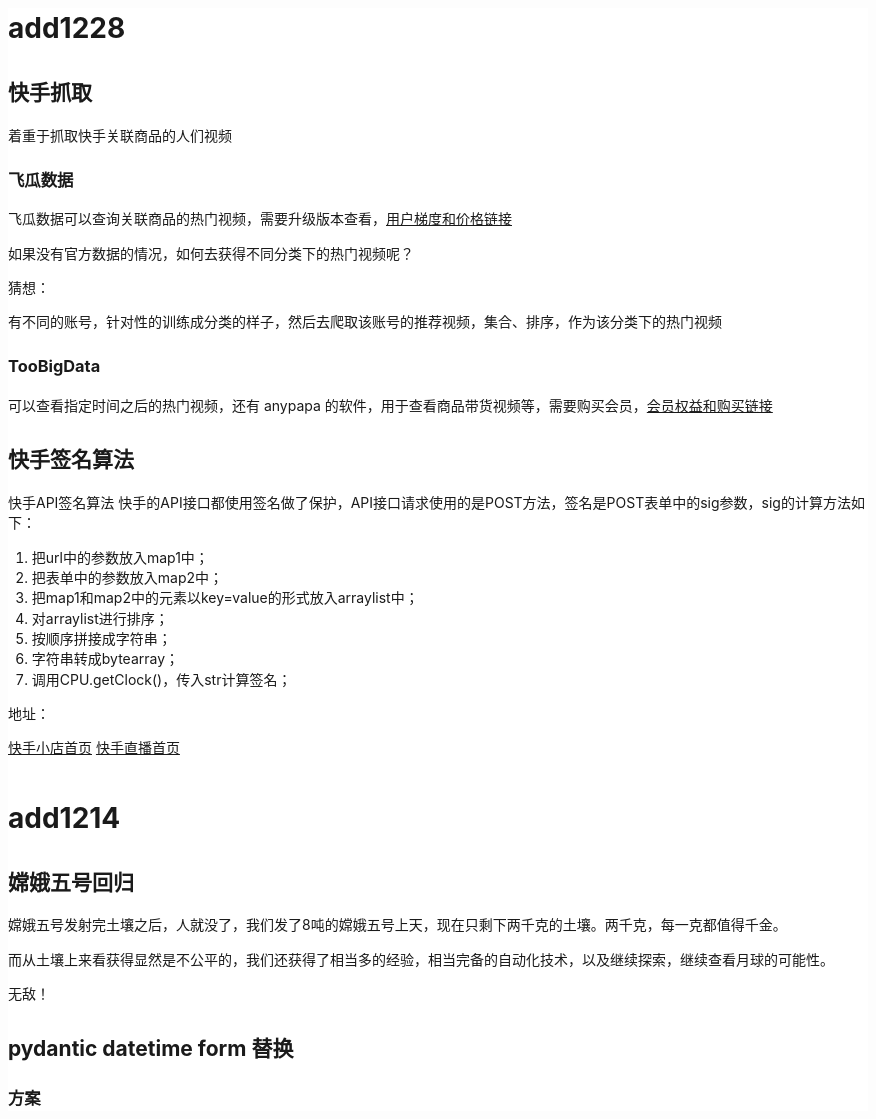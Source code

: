 # add1228

## 快手抓取

着重于抓取快手关联商品的人们视频

### 飞瓜数据

飞瓜数据可以查询关联商品的热门视频，需要升级版本查看，[用户梯度和价格链接](https://ks.feigua.cn/Member#/Purchase)

如果没有官方数据的情况，如何去获得不同分类下的热门视频呢？

猜想：

有不同的账号，针对性的训练成分类的样子，然后去爬取该账号的推荐视频，集合、排序，作为该分类下的热门视频

### TooBigData

可以查看指定时间之后的热门视频，还有 anypapa 的软件，用于查看商品带货视频等，需要购买会员，[会员权益和购买链接](https://toobigdata.com/buy)

## 快手签名算法

快手API签名算法 快手的API接口都使用签名做了保护，API接口请求使用的是POST方法，签名是POST表单中的sig参数，sig的计算方法如下：

1. 把url中的参数放入map1中；
2. 把表单中的参数放入map2中；
3. 把map1和map2中的元素以key=value的形式放入arraylist中；
4. 对arraylist进行排序；
5. 按顺序拼接成字符串；
6. 字符串转成bytearray；
7. 调用CPU.getClock()，传入str计算签名；

地址：

[快手小店首页](https://www.kwaishop.com/merchant/shop/index)
[快手直播首页](https://live.kuaishou.com/)

# add1214

## 嫦娥五号回归

嫦娥五号发射完土壤之后，人就没了，我们发了8吨的嫦娥五号上天，现在只剩下两千克的土壤。两千克，每一克都值得千金。

而从土壤上来看获得显然是不公平的，我们还获得了相当多的经验，相当完备的自动化技术，以及继续探索，继续查看月球的可能性。

无敌！

## pydantic datetime form 替换

### 方案
